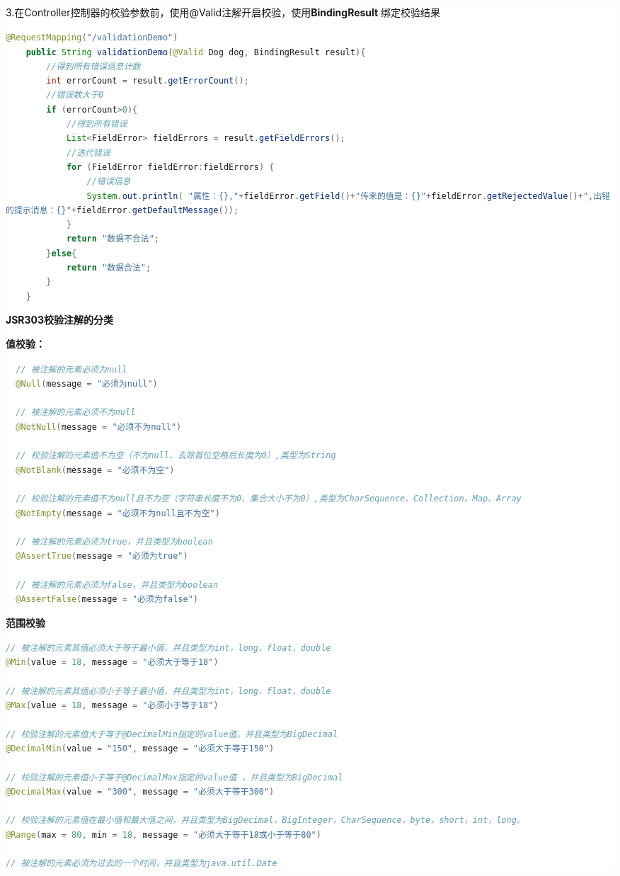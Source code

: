 3.在Controller控制器的校验参数前，使用@Valid注解开启校验，使用**BindingResult** 绑定校验结果

```java
@RequestMapping("/validationDemo")
    public String validationDemo(@Valid Dog dog, BindingResult result){
        //得到所有错误信息计数
        int errorCount = result.getErrorCount();
        //错误数大于0
        if (errorCount>0){
            //得到所有错误
            List<FieldError> fieldErrors = result.getFieldErrors();
            //迭代错误
            for (FieldError fieldError:fieldErrors) {
                //错误信息
                System.out.println( "属性：{},"+fieldError.getField()+"传来的值是：{}"+fieldError.getRejectedValue()+",出错的提示消息：{}"+fieldError.getDefaultMessage());
            }
            return "数据不合法";
        }else{
            return "数据合法";
        }
    }
```

**JSR303校验注解的分类**

**值校验：**

```java
  // 被注解的元素必须为null
  @Null(message = "必须为null") 
  
  // 被注解的元素必须不为null
  @NotNull(message = "必须不为null") 
  
  // 校验注解的元素值不为空（不为null、去除首位空格后长度为0）,类型为String
  @NotBlank(message = "必须不为空") 
  
  // 校验注解的元素值不为null且不为空（字符串长度不为0、集合大小不为0）,类型为CharSequence、Collection、Map、Array
  @NotEmpty(message = "必须不为null且不为空") 
  
  // 被注解的元素必须为true，并且类型为boolean
  @AssertTrue(message = "必须为true") 
  
  // 被注解的元素必须为false，并且类型为boolean
  @AssertFalse(message = "必须为false")
```

**范围校验**

```java
// 被注解的元素其值必须大于等于最小值，并且类型为int，long，float，double
@Min(value = 18, message = "必须大于等于18")

// 被注解的元素其值必须小于等于最小值，并且类型为int，long，float，double
@Max(value = 18, message = "必须小于等于18") 

// 校验注解的元素值大于等于@DecimalMin指定的value值，并且类型为BigDecimal
@DecimalMin(value = "150", message = "必须大于等于150") 

// 校验注解的元素值小于等于@DecimalMax指定的value值 ，并且类型为BigDecimal
@DecimalMax(value = "300", message = "必须大于等于300")

// 校验注解的元素值在最小值和最大值之间，并且类型为BigDecimal，BigInteger，CharSequence，byte，short，int，long。
@Range(max = 80, min = 18, message = "必须大于等于18或小于等于80") 

// 被注解的元素必须为过去的一个时间，并且类型为java.util.Date
```